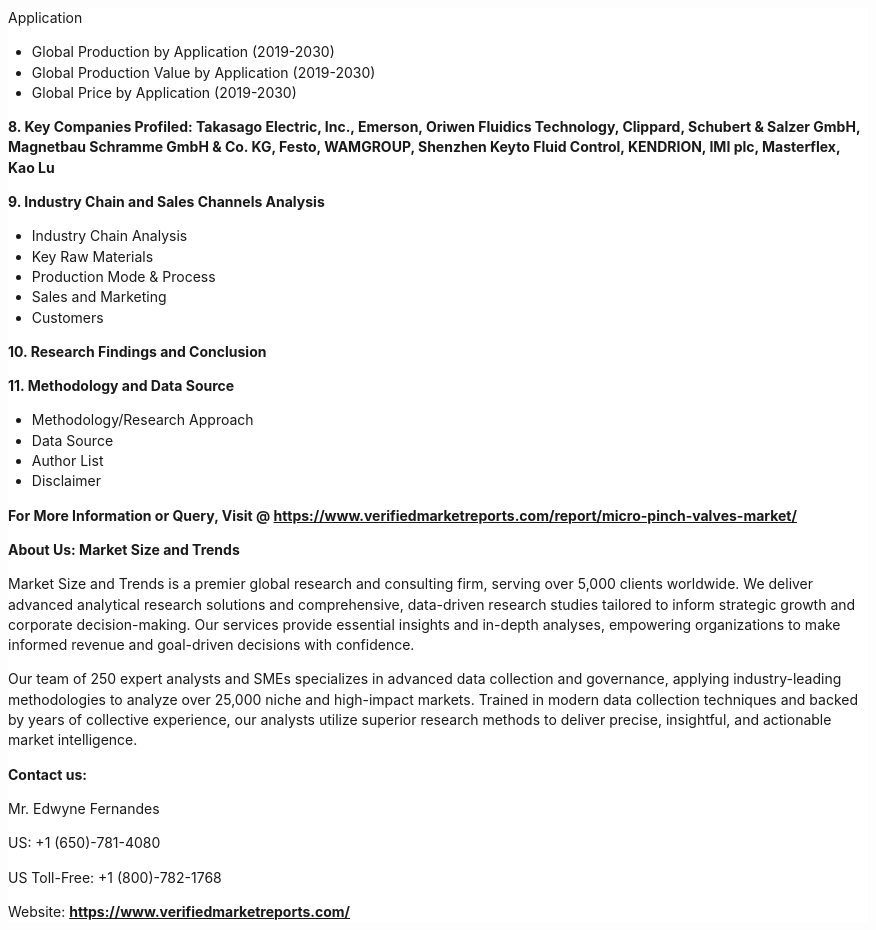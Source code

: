 Application</strong></p><ul><li>Global Production by Application (2019-2030)</li><li>Global Production Value by Application (2019-2030)</li><li>Global Price by Application (2019-2030)</li></ul><p><strong>8. Key Companies Profiled: Takasago Electric, Inc., Emerson, Oriwen Fluidics Technology, Clippard, Schubert & Salzer GmbH, Magnetbau Schramme GmbH & Co. KG, Festo, WAMGROUP, Shenzhen Keyto Fluid Control, KENDRION, IMI plc, Masterflex, Kao Lu</strong></p><p><strong>9. Industry Chain and Sales Channels Analysis</strong></p><ul><li>Industry Chain Analysis</li><li>Key Raw Materials</li><li>Production Mode &amp; Process</li><li>Sales and Marketing</li><li>Customers</li></ul><p><strong>10. Research Findings and Conclusion</strong></p><p><strong>11. Methodology and Data Source</strong></p><ul><li>Methodology/Research Approach</li><li>Data Source</li><li>Author List</li><li>Disclaimer</li></ul></p><p><strong>For More Information or Query, Visit @ <a href="https://www.verifiedmarketreports.com/report/micro-pinch-valves-market/">https://www.verifiedmarketreports.com/report/micro-pinch-valves-market/</a></strong></p><p><strong>About Us: Market Size and Trends</strong></p><p>Market Size and Trends is a premier global research and consulting firm, serving over 5,000 clients worldwide. We deliver advanced analytical research solutions and comprehensive, data-driven research studies tailored to inform strategic growth and corporate decision-making. Our services provide essential insights and in-depth analyses, empowering organizations to make informed revenue and goal-driven decisions with confidence.</p><p>Our team of 250 expert analysts and SMEs specializes in advanced data collection and governance, applying industry-leading methodologies to analyze over 25,000 niche and high-impact markets. Trained in modern data collection techniques and backed by years of collective experience, our analysts utilize superior research methods to deliver precise, insightful, and actionable market intelligence.</p><p><strong>Contact us:</strong></p><p>Mr. Edwyne Fernandes</p><p>US: +1 (650)-781-4080</p><p>US Toll-Free: +1 (800)-782-1768</p><p>Website: <strong><a href="https://www.verifiedmarketreports.com/">https://www.verifiedmarketreports.com/</a></strong></p>

